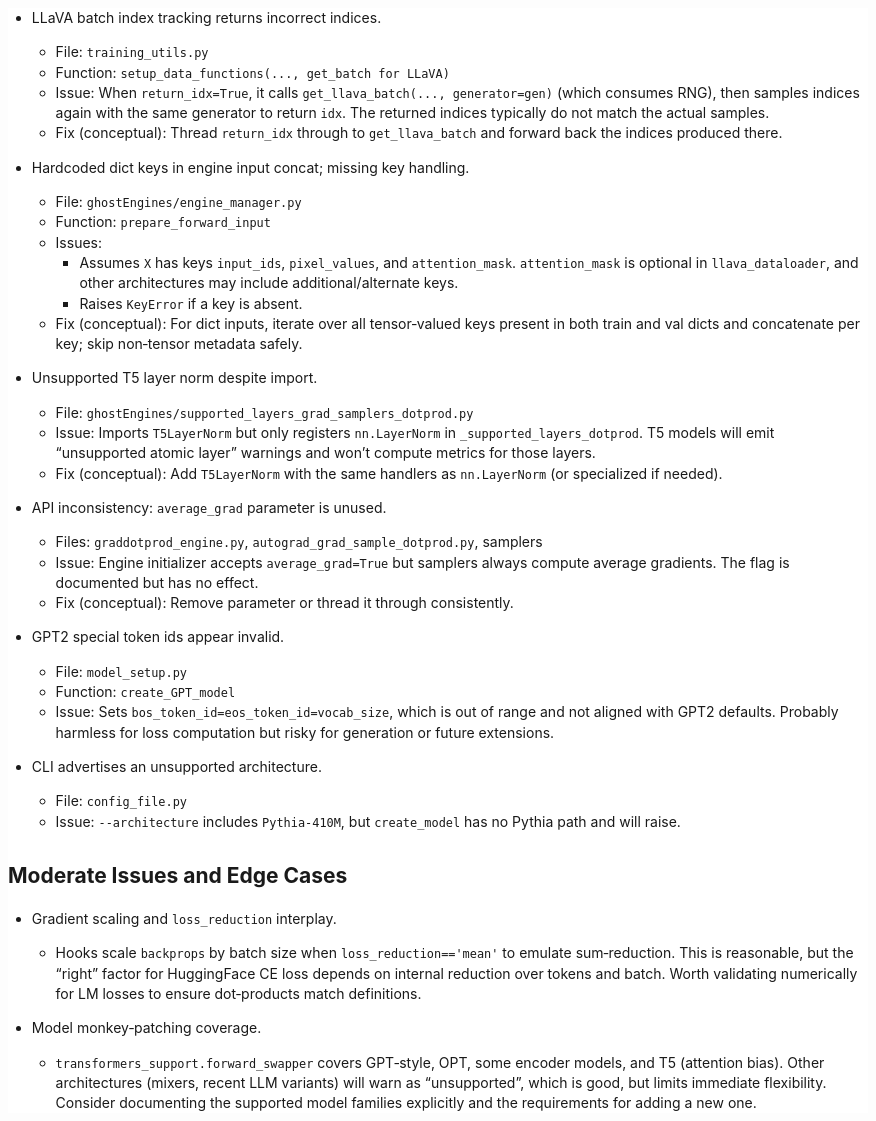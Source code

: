 - LLaVA batch index tracking returns incorrect indices.
  - File: `training_utils.py`
  - Function: `setup_data_functions(..., get_batch for LLaVA)`
  - Issue: When `return_idx=True`, it calls `get_llava_batch(..., generator=gen)` (which consumes RNG), then samples indices again with the same generator to return `idx`. The returned indices typically do not match the actual samples.
  - Fix (conceptual): Thread `return_idx` through to `get_llava_batch` and forward back the indices produced there.

- Hardcoded dict keys in engine input concat; missing key handling.
  - File: `ghostEngines/engine_manager.py`
  - Function: `prepare_forward_input`
  - Issues:
    - Assumes `X` has keys `input_ids`, `pixel_values`, and `attention_mask`. `attention_mask` is optional in `llava_dataloader`, and other architectures may include additional/alternate keys.
    - Raises `KeyError` if a key is absent.
  - Fix (conceptual): For dict inputs, iterate over all tensor‑valued keys present in both train and val dicts and concatenate per key; skip non‑tensor metadata safely.

- Unsupported T5 layer norm despite import.
  - File: `ghostEngines/supported_layers_grad_samplers_dotprod.py`
  - Issue: Imports `T5LayerNorm` but only registers `nn.LayerNorm` in `_supported_layers_dotprod`. T5 models will emit “unsupported atomic layer” warnings and won’t compute metrics for those layers.
  - Fix (conceptual): Add `T5LayerNorm` with the same handlers as `nn.LayerNorm` (or specialized if needed).

- API inconsistency: `average_grad` parameter is unused.
  - Files: `graddotprod_engine.py`, `autograd_grad_sample_dotprod.py`, samplers
  - Issue: Engine initializer accepts `average_grad=True` but samplers always compute average gradients. The flag is documented but has no effect.
  - Fix (conceptual): Remove parameter or thread it through consistently.

- GPT2 special token ids appear invalid.
  - File: `model_setup.py`
  - Function: `create_GPT_model`
  - Issue: Sets `bos_token_id=eos_token_id=vocab_size`, which is out of range and not aligned with GPT2 defaults. Probably harmless for loss computation but risky for generation or future extensions.

- CLI advertises an unsupported architecture.
  - File: `config_file.py`
  - Issue: `--architecture` includes `Pythia-410M`, but `create_model` has no Pythia path and will raise.

## Moderate Issues and Edge Cases
- Gradient scaling and `loss_reduction` interplay.
  - Hooks scale `backprops` by batch size when `loss_reduction=='mean'` to emulate sum‑reduction. This is reasonable, but the “right” factor for HuggingFace CE loss depends on internal reduction over tokens and batch. Worth validating numerically for LM losses to ensure dot‑products match definitions.

- Model monkey‑patching coverage.
  - `transformers_support.forward_swapper` covers GPT‑style, OPT, some encoder models, and T5 (attention bias). Other architectures (mixers, recent LLM variants) will warn as “unsupported”, which is good, but limits immediate flexibility. Consider documenting the supported model families explicitly and the requirements for adding a new one.

